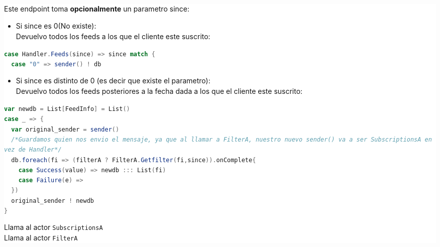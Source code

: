 Este endpoint toma **opcionalmente** un parametro since:

* Si since es 0(No existe):  
Devuelvo todos los feeds a los que el cliente este suscrito:
```scala
case Handler.Feeds(since) => since match {
  case "0" => sender() ! db
```

* Si since es distinto de 0 (es decir que existe el parametro):  
Devuelvo todos los feeds posteriores a la fecha dada a los que el cliente este suscrito:
```scala
var newdb = List[FeedInfo] = List()
case _ => {
  var original_sender = sender()
  /*Guardamos quien nos envio el mensaje, ya que al llamar a FilterA, nuestro nuevo sender() va a ser SubscriptionsA en vez de Handler*/
  db.foreach(fi => (filterA ? FilterA.Getfilter(fi,since)).onComplete{
    case Success(value) => newdb ::: List(fi)
    case Failure(e) => 
  })
  original_sender ! newdb
}
```

Llama al actor `SubscriptionsA`  
Llama al actor `FilterA`